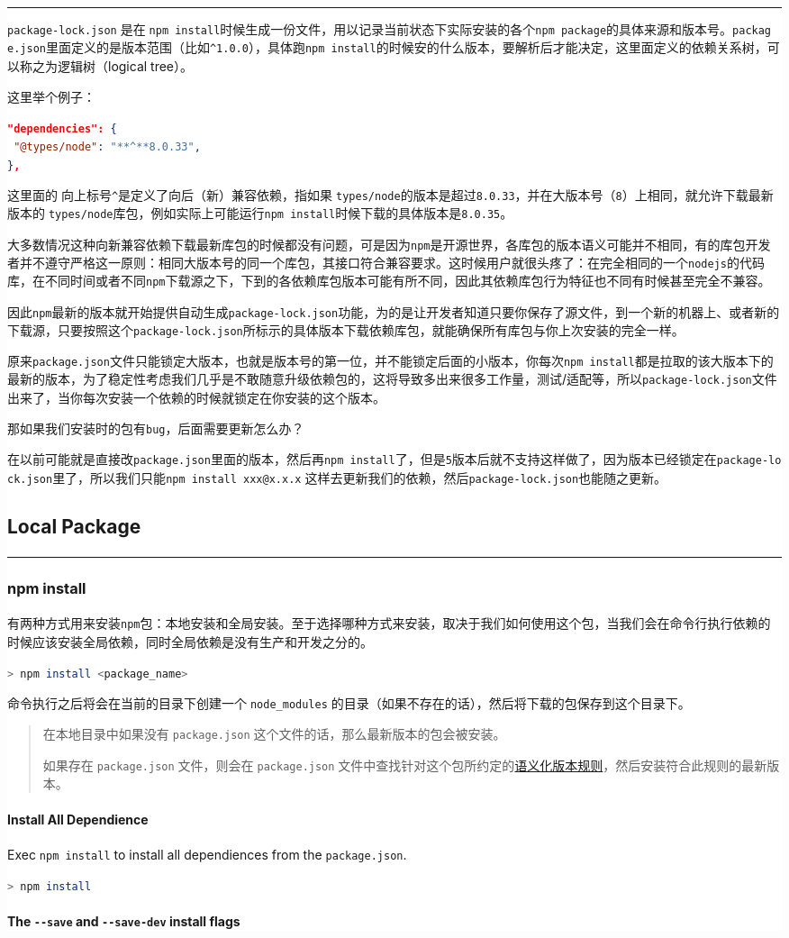 ----

`package-lock.json` 是在 ``npm install``时候生成一份文件，用以记录当前状态下实际安装的各个`npm package`的具体来源和版本号。`package.json`里面定义的是版本范围（比如`^1.0.0`），具体跑`npm install`的时候安的什么版本，要解析后才能决定，这里面定义的依赖关系树，可以称之为逻辑树（logical tree）。

这里举个例子：

```json
"dependencies": {
 "@types/node": "**^**8.0.33",
},
```

这里面的 向上标号`^`是定义了向后（新）兼容依赖，指如果 `types/node`的版本是超过`8.0.33`，并在大版本号（`8`）上相同，就允许下载最新版本的 `types/node`库包，例如实际上可能运行`npm install`时候下载的具体版本是`8.0.35`。

大多数情况这种向新兼容依赖下载最新库包的时候都没有问题，可是因为`npm`是开源世界，各库包的版本语义可能并不相同，有的库包开发者并不遵守严格这一原则：相同大版本号的同一个库包，其接口符合兼容要求。这时候用户就很头疼了：在完全相同的一个`nodejs`的代码库，在不同时间或者不同`npm`下载源之下，下到的各依赖库包版本可能有所不同，因此其依赖库包行为特征也不同有时候甚至完全不兼容。

因此`npm`最新的版本就开始提供自动生成`package-lock.json`功能，为的是让开发者知道只要你保存了源文件，到一个新的机器上、或者新的下载源，只要按照这个`package-lock.json`所标示的具体版本下载依赖库包，就能确保所有库包与你上次安装的完全一样。

原来`package.json`文件只能锁定大版本，也就是版本号的第一位，并不能锁定后面的小版本，你每次`npm install`都是拉取的该大版本下的最新的版本，为了稳定性考虑我们几乎是不敢随意升级依赖包的，这将导致多出来很多工作量，测试/适配等，所以`package-lock.json`文件出来了，当你每次安装一个依赖的时候就锁定在你安装的这个版本。

那如果我们安装时的包有`bug`，后面需要更新怎么办？

 在以前可能就是直接改`package.json`里面的版本，然后再`npm install`了，但是`5`版本后就不支持这样做了，因为版本已经锁定在`package-lock.json`里了，所以我们只能`npm install xxx@x.x.x`  这样去更新我们的依赖，然后`package-lock.json`也能随之更新。

 

## Local Package

-----

### npm install

有两种方式用来安装` npm `包：本地安装和全局安装。至于选择哪种方式来安装，取决于我们如何使用这个包，当我们会在命令行执行依赖的时候应该安装全局依赖，同时全局依赖是没有生产和开发之分的。

```bash
> npm install <package_name>
```

命令执行之后将会在当前的目录下创建一个 `node_modules` 的目录（如果不存在的话），然后将下载的包保存到这个目录下。

> 在本地目录中如果没有 `package.json` 这个文件的话，那么最新版本的包会被安装。
>
> 如果存在 `package.json` 文件，则会在 `package.json` 文件中查找针对这个包所约定的[语义化版本规则](https://www.npmjs.cn/getting-started/semantic-versioning)，然后安装符合此规则的最新版本。

#### Install All Dependience

Exec `npm install` to install all dependiences from the `package.json`.

```bash
> npm install 
```

#### The `--save` and `--save-dev` install flags

